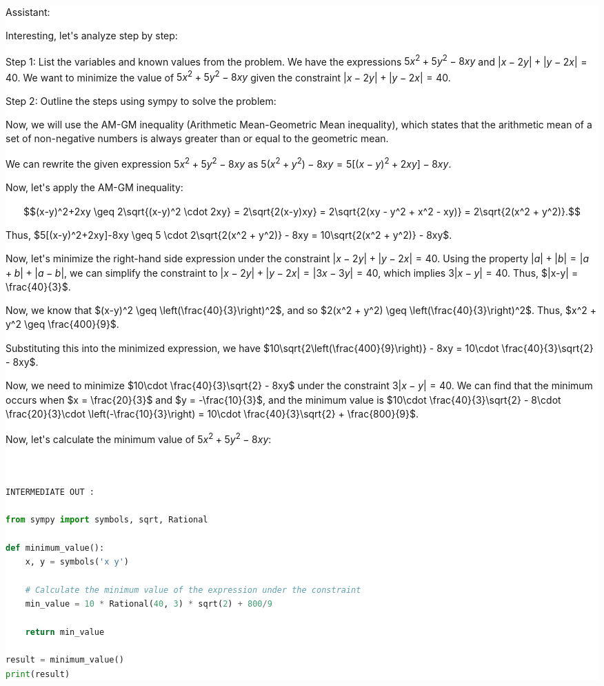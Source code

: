 Assistant:

Interesting, let's analyze step by step:



Step 1: List the variables and known values from the problem.
We have the expressions $5x^2+5y^2-8xy$ and $|x-2y| + |y-2x| = 40$. We want to minimize the value of $5x^2+5y^2-8xy$ given the constraint $|x-2y| + |y-2x| = 40$.

Step 2: Outline the steps using sympy to solve the problem:

Now, we will use the AM-GM inequality (Arithmetic Mean-Geometric Mean inequality), which states that the arithmetic mean of a set of non-negative numbers is always greater than or equal to the geometric mean.

We can rewrite the given expression $5x^2+5y^2-8xy$ as $5(x^2+y^2)-8xy = 5[(x-y)^2+2xy]-8xy$.

Now, let's apply the AM-GM inequality:

$$(x-y)^2+2xy \geq 2\sqrt{(x-y)^2 \cdot 2xy} = 2\sqrt{2(x-y)xy} = 2\sqrt{2(xy - y^2 + x^2 - xy)} = 2\sqrt{2(x^2 + y^2)}.$$

Thus, $5[(x-y)^2+2xy]-8xy \geq 5 \cdot 2\sqrt{2(x^2 + y^2)} - 8xy = 10\sqrt{2(x^2 + y^2)} - 8xy$.

Now, let's minimize the right-hand side expression under the constraint $|x-2y| + |y-2x| = 40$. Using the property $|a| + |b| = |a+b| + |a-b|$, we can simplify the constraint to $|x-2y| + |y-2x| = |3x-3y| = 40$, which implies $3|x-y| = 40$. Thus, $|x-y| = \frac{40}{3}$.

Now, we know that $(x-y)^2 \geq \left(\frac{40}{3}\right)^2$, and so $2(x^2 + y^2) \geq \left(\frac{40}{3}\right)^2$. Thus, $x^2 + y^2 \geq \frac{400}{9}$.

Substituting this into the minimized expression, we have $10\sqrt{2\left(\frac{400}{9}\right)} - 8xy = 10\cdot \frac{40}{3}\sqrt{2} - 8xy$.

Now, we need to minimize $10\cdot \frac{40}{3}\sqrt{2} - 8xy$ under the constraint $3|x-y| = 40$. We can find that the minimum occurs when $x = \frac{20}{3}$ and $y = -\frac{10}{3}$, and the minimum value is $10\cdot \frac{40}{3}\sqrt{2} - 8\cdot \frac{20}{3}\cdot \left(-\frac{10}{3}\right) = 10\cdot \frac{40}{3}\sqrt{2} + \frac{800}{9}$.

Now, let's calculate the minimum value of $5x^2+5y^2-8xy$:

```python


INTERMEDIATE OUT :

from sympy import symbols, sqrt, Rational

def minimum_value():
    x, y = symbols('x y')

    # Calculate the minimum value of the expression under the constraint
    min_value = 10 * Rational(40, 3) * sqrt(2) + 800/9

    return min_value

result = minimum_value()
print(result)
```
